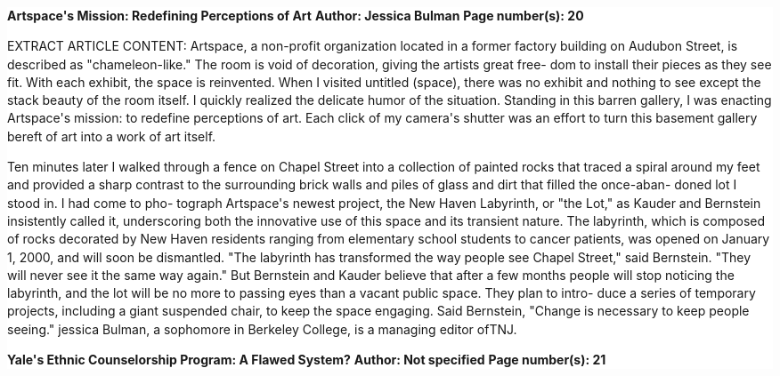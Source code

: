

**Artspace's Mission: Redefining Perceptions of Art**
**Author: Jessica Bulman**
**Page number(s): 20**

EXTRACT ARTICLE CONTENT:
Artspace, a non-profit organization located in a former factory building on Audubon Street, is described as "chameleon-like." The room is void of 
decoration, giving the artists great free-
dom to install their pieces as they see fit. 
With each exhibit, the space is reinvented. 
When I visited untitled (space), there 
was no exhibit and nothing to see except 
the stack beauty of the room itself. I 
quickly realized the delicate humor of the 
situation. Standing in this barren gallery, I 
was enacting Artspace's mission: to 
redefine perceptions of art. Each click of 
my camera's shutter was an effort to turn 
this basement gallery bereft of art into a 
work of art itself.


Ten minutes later I walked through a 
fence on Chapel Street into a collection of 
painted rocks that traced a spiral around 
my feet and provided a sharp contrast to 
the surrounding brick walls and piles of 
glass and dirt that filled the once-aban-
doned lot I stood in. I had come to pho-
tograph Artspace's newest project, the 
New Haven Labyrinth, or "the Lot," as 
Kauder and Bernstein insistently called it, 
underscoring both the innovative use of 
this space and its transient nature. The 
labyrinth, which is composed of rocks decorated by New Haven residents ranging from elementary school students to cancer 
patients, was opened on January 1, 2000, and will soon be dismantled. "The labyrinth has transformed the way people see Chapel 
Street," said Bernstein. "They will never see it the same way again." But Bernstein and Kauder believe that after a few months 
people will stop noticing the labyrinth, and the lot will be no more to passing eyes than a vacant public space. They plan to intro-
duce a series of temporary projects, including a giant suspended chair, to keep the space engaging. Said Bernstein, "Change is 
necessary to keep people seeing." 
jessica Bulman, a sophomore in Berkeley College, is a managing editor ofTNJ.



**Yale's Ethnic Counselorship Program: A Flawed System?**
**Author: Not specified**
**Page number(s): 21**
